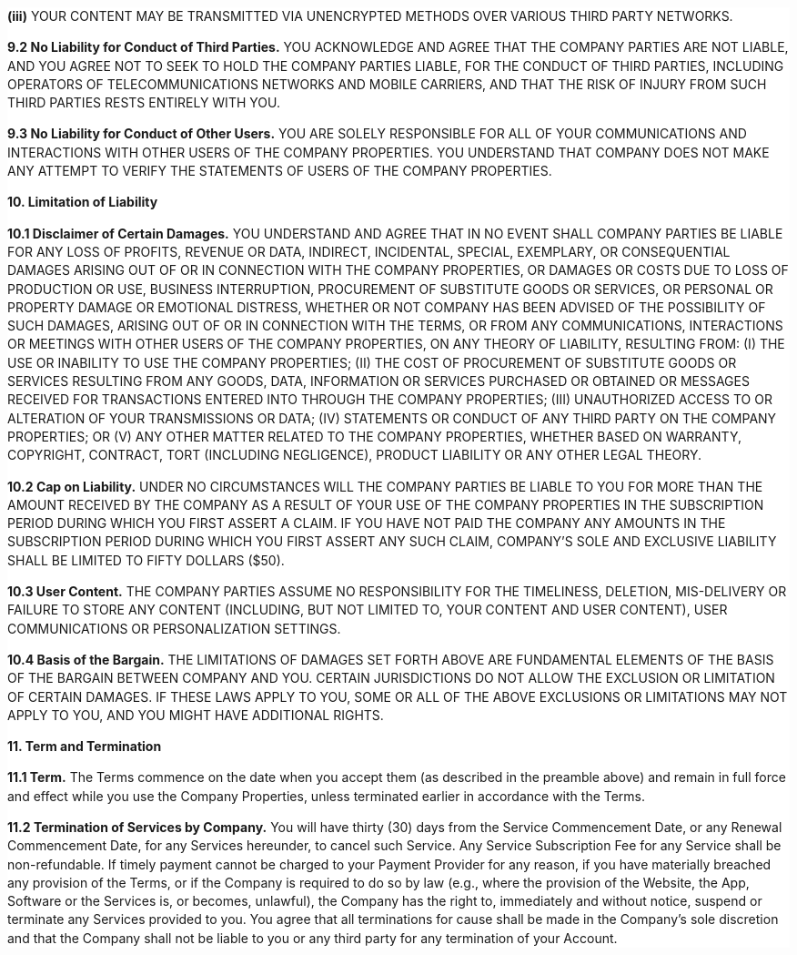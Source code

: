 **(iii)** YOUR CONTENT MAY BE TRANSMITTED VIA UNENCRYPTED METHODS OVER VARIOUS THIRD PARTY NETWORKS.

**9.2 No Liability for Conduct of Third Parties.**  YOU ACKNOWLEDGE AND AGREE THAT THE COMPANY PARTIES ARE NOT LIABLE, AND YOU AGREE NOT TO SEEK TO HOLD THE COMPANY PARTIES LIABLE, FOR THE CONDUCT OF THIRD PARTIES, INCLUDING OPERATORS OF TELECOMMUNICATIONS NETWORKS AND MOBILE CARRIERS, AND THAT THE RISK OF INJURY FROM SUCH THIRD PARTIES RESTS ENTIRELY WITH YOU.

**9.3 No Liability for Conduct of Other Users.**  YOU ARE SOLELY RESPONSIBLE FOR ALL OF YOUR COMMUNICATIONS AND INTERACTIONS WITH OTHER USERS OF THE COMPANY PROPERTIES. YOU UNDERSTAND THAT COMPANY DOES NOT MAKE ANY ATTEMPT TO VERIFY THE STATEMENTS OF USERS OF THE COMPANY PROPERTIES.

**10. Limitation of Liability**

**10.1 Disclaimer of Certain Damages.**  YOU UNDERSTAND AND AGREE THAT IN NO EVENT SHALL COMPANY PARTIES BE LIABLE FOR ANY LOSS OF PROFITS, REVENUE OR DATA, INDIRECT, INCIDENTAL, SPECIAL, EXEMPLARY, OR CONSEQUENTIAL DAMAGES ARISING OUT OF OR IN CONNECTION WITH THE COMPANY PROPERTIES, OR DAMAGES OR COSTS DUE TO LOSS OF PRODUCTION OR USE, BUSINESS INTERRUPTION, PROCUREMENT OF SUBSTITUTE GOODS OR SERVICES, OR PERSONAL OR PROPERTY DAMAGE OR EMOTIONAL DISTRESS, WHETHER OR NOT COMPANY HAS BEEN ADVISED OF THE POSSIBILITY OF SUCH DAMAGES, ARISING OUT OF OR IN CONNECTION WITH THE TERMS, OR FROM ANY COMMUNICATIONS, INTERACTIONS OR MEETINGS WITH OTHER USERS OF THE COMPANY PROPERTIES, ON ANY THEORY OF LIABILITY, RESULTING FROM: (I) THE USE OR INABILITY TO USE THE COMPANY PROPERTIES; (II) THE COST OF PROCUREMENT OF SUBSTITUTE GOODS OR SERVICES RESULTING FROM ANY GOODS, DATA, INFORMATION OR SERVICES PURCHASED OR OBTAINED OR MESSAGES RECEIVED FOR TRANSACTIONS ENTERED INTO THROUGH THE COMPANY PROPERTIES; (III) UNAUTHORIZED ACCESS TO OR ALTERATION OF YOUR TRANSMISSIONS OR DATA; (IV) STATEMENTS OR CONDUCT OF ANY THIRD PARTY ON THE COMPANY PROPERTIES; OR (V) ANY OTHER MATTER RELATED TO THE COMPANY PROPERTIES, WHETHER BASED ON WARRANTY, COPYRIGHT, CONTRACT, TORT (INCLUDING NEGLIGENCE), PRODUCT LIABILITY OR ANY OTHER LEGAL THEORY.

**10.2 Cap on Liability.**  UNDER NO CIRCUMSTANCES WILL THE COMPANY PARTIES BE LIABLE TO YOU FOR MORE THAN THE AMOUNT RECEIVED BY THE COMPANY AS A RESULT OF YOUR USE OF THE COMPANY PROPERTIES IN THE SUBSCRIPTION PERIOD DURING WHICH YOU FIRST ASSERT A CLAIM.  IF YOU HAVE NOT PAID THE COMPANY ANY AMOUNTS IN THE SUBSCRIPTION PERIOD DURING WHICH YOU FIRST ASSERT ANY SUCH CLAIM, COMPANY’S SOLE AND EXCLUSIVE LIABILITY SHALL BE LIMITED TO FIFTY DOLLARS ($50).

**10.3 User Content.**  THE COMPANY PARTIES ASSUME NO RESPONSIBILITY FOR THE TIMELINESS, DELETION, MIS-DELIVERY OR FAILURE TO STORE ANY CONTENT (INCLUDING, BUT NOT LIMITED TO, YOUR CONTENT AND USER CONTENT), USER COMMUNICATIONS OR PERSONALIZATION SETTINGS.

**10.4 Basis of the Bargain.**  THE LIMITATIONS OF DAMAGES SET FORTH ABOVE ARE FUNDAMENTAL ELEMENTS OF THE BASIS OF THE BARGAIN BETWEEN COMPANY AND YOU.  CERTAIN JURISDICTIONS DO NOT ALLOW THE EXCLUSION OR LIMITATION OF CERTAIN DAMAGES.  IF THESE LAWS APPLY TO YOU, SOME OR ALL OF THE ABOVE EXCLUSIONS OR LIMITATIONS MAY NOT APPLY TO YOU, AND YOU MIGHT HAVE ADDITIONAL RIGHTS.

**11. Term and Termination**

**11.1 Term.**  The Terms commence on the date when you accept them (as described in the preamble above) and remain in full force and effect while you use the Company Properties, unless terminated earlier in accordance with the Terms.

**11.2 Termination of Services by Company.**  You will have thirty (30) days from the Service Commencement Date, or any Renewal Commencement Date, for any Services hereunder, to cancel such Service. Any Service Subscription Fee for any Service shall be non-refundable.  If timely payment cannot be charged to your Payment Provider for any reason, if you have materially breached any provision of the Terms, or if the Company is required to do so by law (e.g., where the provision of the Website, the App, Software or the Services is, or becomes, unlawful), the Company has the right to, immediately and without notice, suspend or terminate any Services provided to you. You agree that all terminations for cause shall be made in the Company’s sole discretion and that the Company shall not be liable to you or any third party for any termination of your Account.
